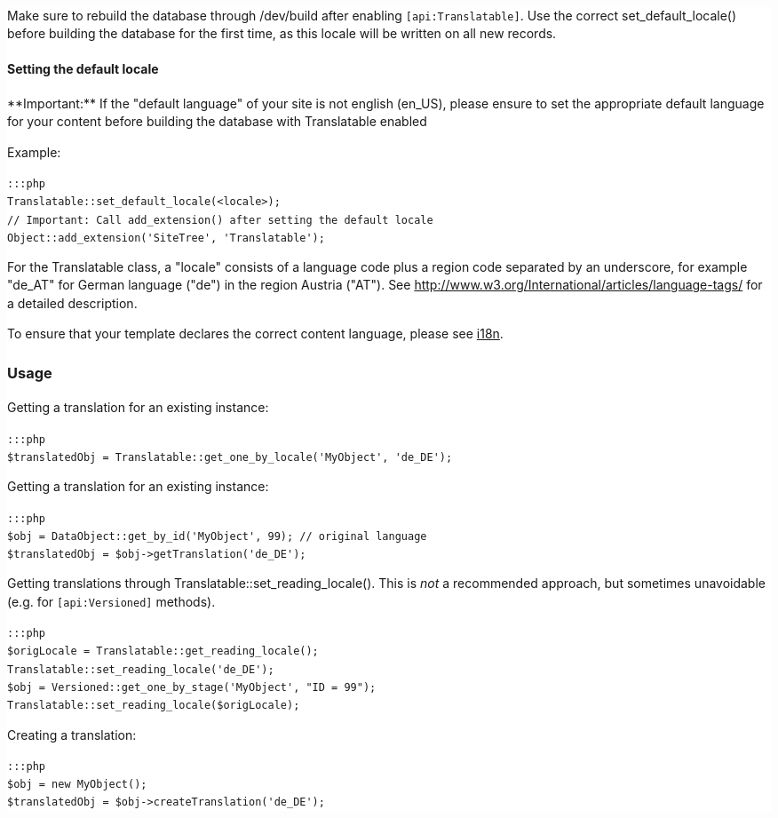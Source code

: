 
Make sure to rebuild the database through /dev/build after enabling `[api:Translatable]`.
Use the correct set_default_locale() before building the database
for the first time, as this locale will be written on all new records.

#### Setting the default locale

<div class="notice" markdown='1'>
**Important:** If the "default language" of your site is not english (en_US), please ensure to set the appropriate default
language for your content before building the database with Translatable enabled
</div>

Example:

	:::php
	Translatable::set_default_locale(<locale>);
	// Important: Call add_extension() after setting the default locale
	Object::add_extension('SiteTree', 'Translatable');


For the Translatable class, a "locale" consists of a language code plus a region code separated by an underscore, 
for example "de_AT" for German language ("de") in the region Austria ("AT").
See http://www.w3.org/International/articles/language-tags/ for a detailed description.

To ensure that your template declares the correct content language, please see [i18n](i18n#declaring_the_content_language_in_html).

### Usage

Getting a translation for an existing instance: 

	:::php
	$translatedObj = Translatable::get_one_by_locale('MyObject', 'de_DE');


Getting a translation for an existing instance: 

	:::php
	$obj = DataObject::get_by_id('MyObject', 99); // original language
	$translatedObj = $obj->getTranslation('de_DE');


Getting translations through Translatable::set_reading_locale().
This is *not* a recommended approach, but sometimes unavoidable (e.g. for `[api:Versioned]` methods).

	:::php
	$origLocale = Translatable::get_reading_locale();
	Translatable::set_reading_locale('de_DE');
	$obj = Versioned::get_one_by_stage('MyObject', "ID = 99");
	Translatable::set_reading_locale($origLocale);


Creating a translation: 

	:::php
	$obj = new MyObject();
	$translatedObj = $obj->createTranslation('de_DE');
